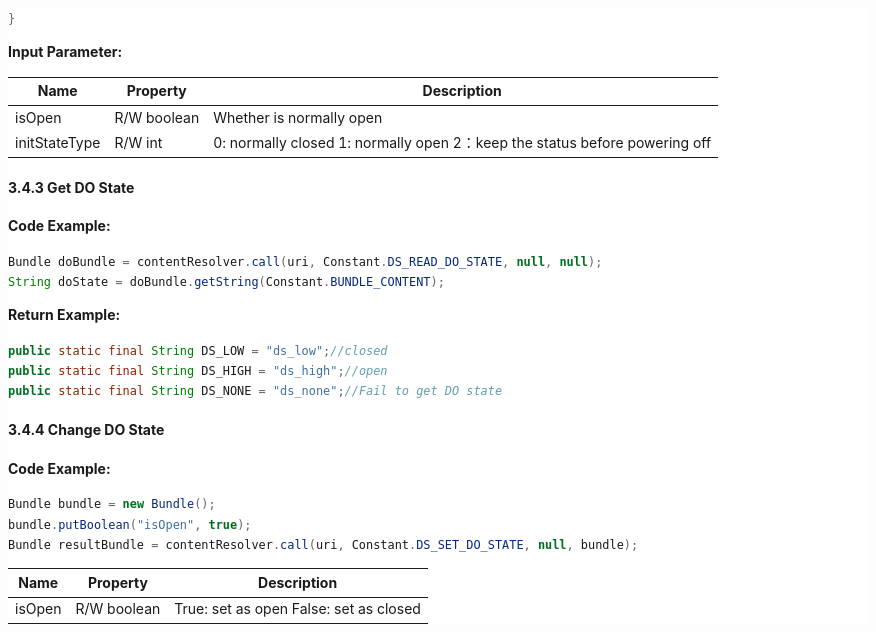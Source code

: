```java
}
```

**Input Parameter:**

| Name          | Property    | Description                                                  |
| ------------- | ----------- | ------------------------------------------------------------ |
| isOpen        | R/W boolean | Whether is normally open                                     |
| initStateType | R/W int     | 0: normally closed  1: normally open  2：keep the status before powering off |

#### 3.4.3 Get DO State

**Code Example:**

```java
Bundle doBundle = contentResolver.call(uri, Constant.DS_READ_DO_STATE, null, null);
String doState = doBundle.getString(Constant.BUNDLE_CONTENT);
```

**Return Example:**

```java
public static final String DS_LOW = "ds_low";//closed
public static final String DS_HIGH = "ds_high";//open
public static final String DS_NONE = "ds_none";//Fail to get DO state
```

#### 3.4.4 Change DO State

**Code Example:**

```java
Bundle bundle = new Bundle();
bundle.putBoolean("isOpen", true);
Bundle resultBundle = contentResolver.call(uri, Constant.DS_SET_DO_STATE, null, bundle);
```

| Name   | Property    | Description                                                  |
| ------ | ----------- | ------------------------------------------------------------ |
| isOpen | R/W boolean | True: set as open                                                                                                                                           False: set as closed |

